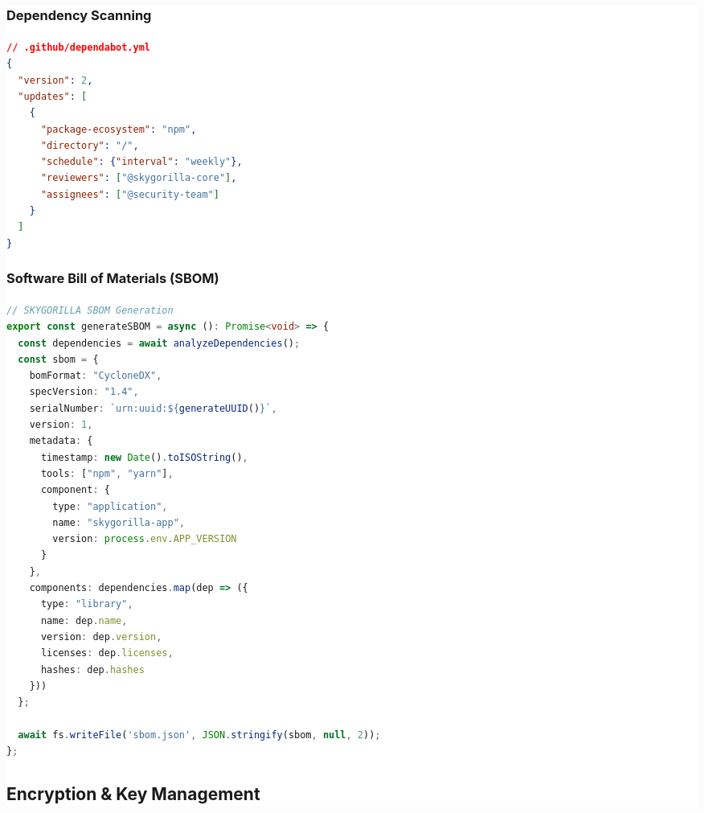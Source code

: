 ### Dependency Scanning
```json
// .github/dependabot.yml
{
  "version": 2,
  "updates": [
    {
      "package-ecosystem": "npm",
      "directory": "/",
      "schedule": {"interval": "weekly"},
      "reviewers": ["@skygorilla-core"],
      "assignees": ["@security-team"]
    }
  ]
}
```

### Software Bill of Materials (SBOM)
```typescript
// SKYGORILLA SBOM Generation
export const generateSBOM = async (): Promise<void> => {
  const dependencies = await analyzeDependencies();
  const sbom = {
    bomFormat: "CycloneDX",
    specVersion: "1.4",
    serialNumber: `urn:uuid:${generateUUID()}`,
    version: 1,
    metadata: {
      timestamp: new Date().toISOString(),
      tools: ["npm", "yarn"],
      component: {
        type: "application",
        name: "skygorilla-app",
        version: process.env.APP_VERSION
      }
    },
    components: dependencies.map(dep => ({
      type: "library",
      name: dep.name,
      version: dep.version,
      licenses: dep.licenses,
      hashes: dep.hashes
    }))
  };
  
  await fs.writeFile('sbom.json', JSON.stringify(sbom, null, 2));
};
```

## Encryption & Key Management
